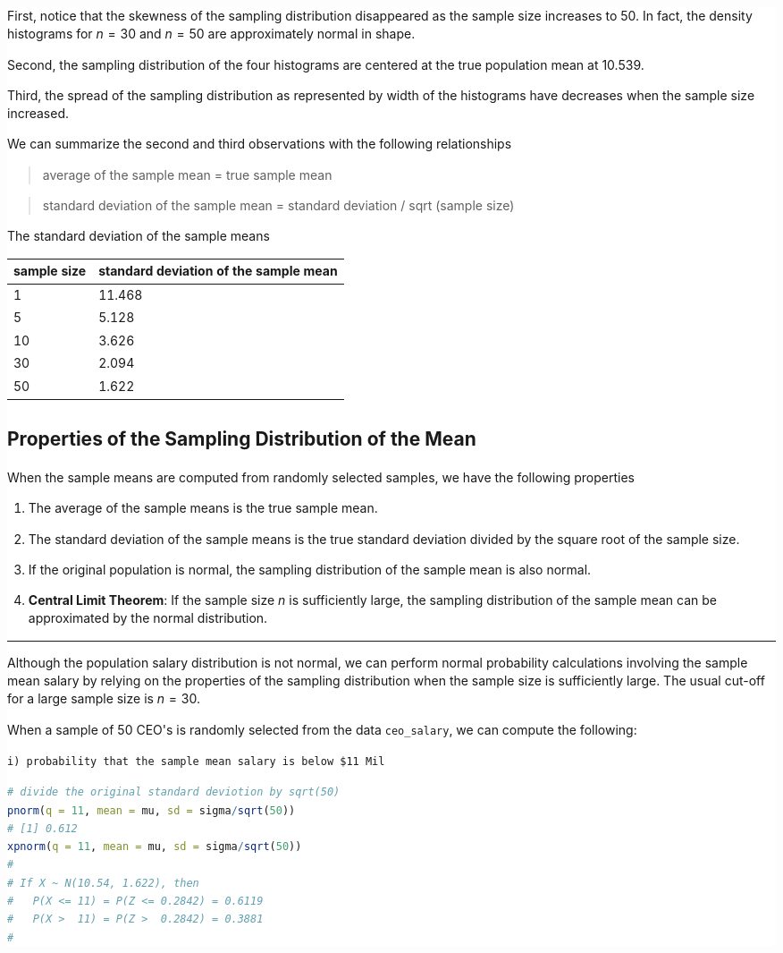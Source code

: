 First, notice that the skewness of the sampling distribution disappeared as the sample size increases to 50. In fact, the density histograms for *n* = 30 and *n* = 50 are approximately normal in shape.

Second, the sampling distribution of the four histograms are centered at the true population mean at 10.539.

Third, the spread of the sampling distribution as represented by width of the histograms have decreases when the sample size increased.

We can summarize the second and third observations with the following relationships

> average of the sample mean = true sample mean

> standard deviation of the sample mean = standard deviation / sqrt (sample size)

The standard deviation of the sample means

| sample size | standard deviation of the sample mean |
|-------------|---------------------------------------|
| 1           | 11.468                                |
| 5           | 5.128                                 |
| 10          | 3.626                                 |
| 30          | 2.094                                 |
| 50          | 1.622                                 |

Properties of the Sampling Distribution of the Mean
---------------------------------------------------

When the sample means are computed from randomly selected samples, we have the following properties

1.  The average of the sample means is the true sample mean.

2.  The standard deviation of the sample means is the true standard deviation divided by the square root of the sample size.

3.  If the original population is normal, the sampling distribution of the sample mean is also normal.

4.  **Central Limit Theorem**: If the sample size *n* is sufficiently large, the sampling distribution of the sample mean can be approximated by the normal distribution.

------------------------------------------------------------------------

Although the population salary distribution is not normal, we can perform normal probability calculations involving the sample mean salary by relying on the properties of the sampling distribution when the sample size is sufficiently large. The usual cut-off for a large sample size is *n* = 30.

When a sample of 50 CEO's is randomly selected from the data `ceo_salary`, we can compute the following:

    i) probability that the sample mean salary is below $11 Mil

``` r
# divide the original standard deviotion by sqrt(50)
pnorm(q = 11, mean = mu, sd = sigma/sqrt(50))
# [1] 0.612
xpnorm(q = 11, mean = mu, sd = sigma/sqrt(50))
# 
# If X ~ N(10.54, 1.622), then
#   P(X <= 11) = P(Z <= 0.2842) = 0.6119
#   P(X >  11) = P(Z >  0.2842) = 0.3881
# 
```
